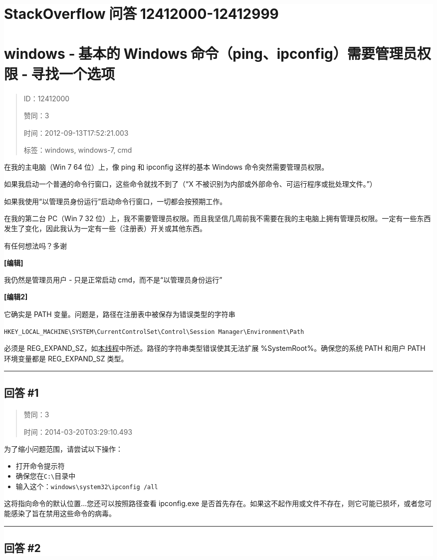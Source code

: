 # StackOverflow 问答 12412000-12412999

# windows - 基本的 Windows 命令（ping、ipconfig）需要管理员权限 - 寻找一个选项

> ID：12412000
> 
> 赞同：3
> 
> 时间：2012-09-13T17:52:21.003
> 
> 标签：windows, windows-7, cmd

在我的主电脑（Win 7 64 位）上，像 ping 和 ipconfig 这样的基本 Windows 命令突然需要管理员权限。

如果我启动一个普通的命令行窗口，这些命令就找不到了（“X 不被识别为内部或外部命令、可运行程序或批处理文件。”）

如果我使用“以管理员身份运行”启动命令行窗口，一切都会按预期工作。

在我的第二台 PC（Win 7 32 位）上，我不需要管理员权限。而且我坚信几周前我不需要在我的主电脑上拥有管理员权限。一定有一些东西发生了变化，因此我认为一定有一些（注册表）开关或其他东西。

有任何想法吗？多谢

**[编辑]**

我仍然是管理员用户 - 只是正常启动 cmd，而不是“以管理员身份运行”

**[编辑2]**

它确实是 PATH 变量。问题是，路径在注册表中被保存为错误类型的字符串

```
HKEY_LOCAL_MACHINE\SYSTEM\CurrentControlSet\Control\Session Manager\Environment\Path 
```

必须是 REG_EXPAND_SZ，如[本线程](http://www.pcreview.co.uk/forums/cmd-exe-not-recognizing-system32-path-t309480.html)中所述。路径的字符串类型错误使其无法扩展 %SystemRoot%。确保您的系统 PATH 和用户 PATH 环境变量都是 REG_EXPAND_SZ 类型。

* * *

## 回答 #1

> 赞同：3
> 
> 时间：2014-03-20T03:29:10.493

为了缩小问题范围，请尝试以下操作：

*   打开命令提示符
*   确保您在`C:\`目录中
*   输入这个：`windows\system32\ipconfig /all`

这将指向命令的默认位置...您还可以按照路径查看 ipconfig.exe 是否首先存在。如果这不起作用或文件不存在，则它可能已损坏，或者您可能感染了旨在禁用这些命令的病毒。

* * *

## 回答 #2
